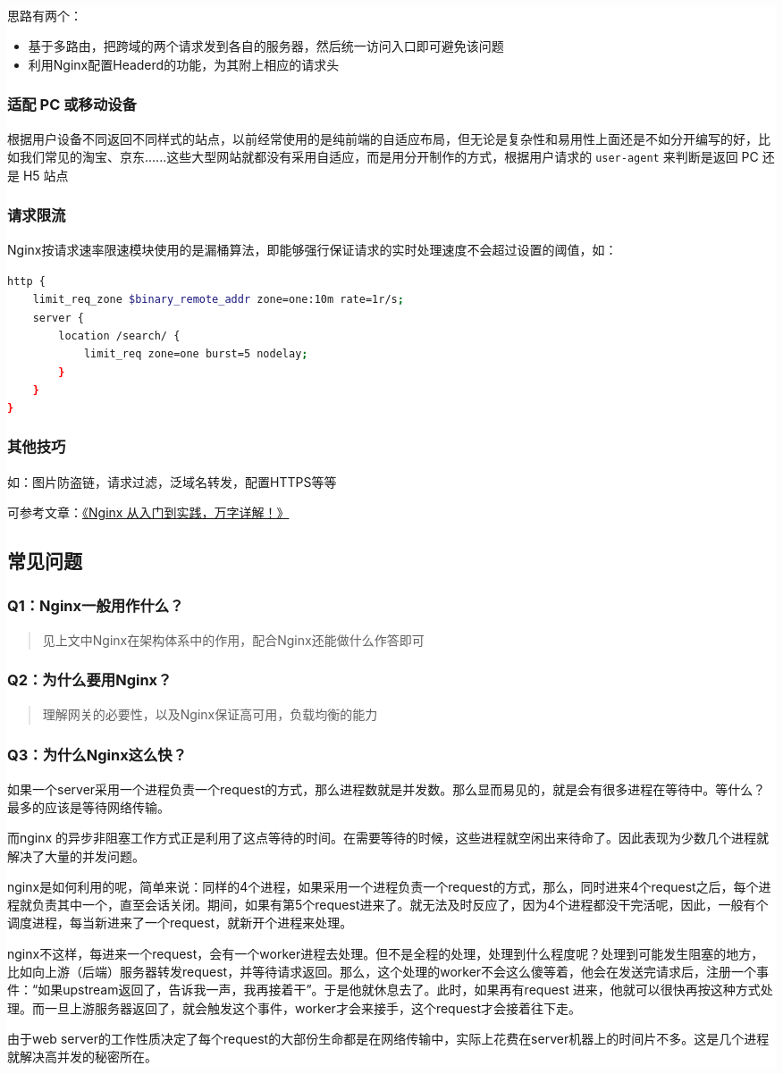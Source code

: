 思路有两个：

- 基于多路由，把跨域的两个请求发到各自的服务器，然后统一访问入口即可避免该问题
- 利用Nginx配置Headerd的功能，为其附上相应的请求头

### 适配 PC 或移动设备

根据用户设备不同返回不同样式的站点，以前经常使用的是纯前端的自适应布局，但无论是复杂性和易用性上面还是不如分开编写的好，比如我们常见的淘宝、京东......这些大型网站就都没有采用自适应，而是用分开制作的方式，根据用户请求的 `user-agent` 来判断是返回 PC 还是 H5 站点

### 请求限流

Nginx按请求速率限速模块使用的是漏桶算法，即能够强行保证请求的实时处理速度不会超过设置的阈值，如：

```bash
http {
    limit_req_zone $binary_remote_addr zone=one:10m rate=1r/s;
    server {
        location /search/ {
            limit_req zone=one burst=5 nodelay;
        }
    }
}      
```

### 其他技巧

如：图片防盗链，请求过滤，泛域名转发，配置HTTPS等等

可参考文章：[《Nginx 从入门到实践，万字详解！》](https://juejin.im/post/6844904144235413512)

## 常见问题

### Q1：Nginx一般用作什么？

> 见上文中Nginx在架构体系中的作用，配合Nginx还能做什么作答即可

### Q2：为什么要用Nginx？

> 理解网关的必要性，以及Nginx保证高可用，负载均衡的能力

### Q3：为什么Nginx这么快？

如果一个server采用一个进程负责一个request的方式，那么进程数就是并发数。那么显而易见的，就是会有很多进程在等待中。等什么？最多的应该是等待网络传输。

而nginx 的异步非阻塞工作方式正是利用了这点等待的时间。在需要等待的时候，这些进程就空闲出来待命了。因此表现为少数几个进程就解决了大量的并发问题。

nginx是如何利用的呢，简单来说：同样的4个进程，如果采用一个进程负责一个request的方式，那么，同时进来4个request之后，每个进程就负责其中一个，直至会话关闭。期间，如果有第5个request进来了。就无法及时反应了，因为4个进程都没干完活呢，因此，一般有个调度进程，每当新进来了一个request，就新开个进程来处理。

nginx不这样，每进来一个request，会有一个worker进程去处理。但不是全程的处理，处理到什么程度呢？处理到可能发生阻塞的地方，比如向上游（后端）服务器转发request，并等待请求返回。那么，这个处理的worker不会这么傻等着，他会在发送完请求后，注册一个事件：“如果upstream返回了，告诉我一声，我再接着干”。于是他就休息去了。此时，如果再有request 进来，他就可以很快再按这种方式处理。而一旦上游服务器返回了，就会触发这个事件，worker才会来接手，这个request才会接着往下走。

由于web server的工作性质决定了每个request的大部份生命都是在网络传输中，实际上花费在server机器上的时间片不多。这是几个进程就解决高并发的秘密所在。
